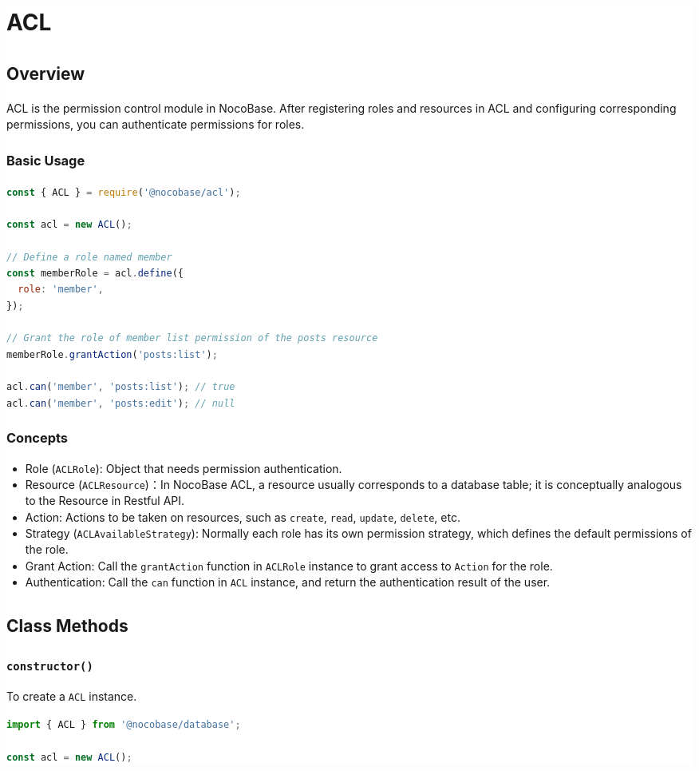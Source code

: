 # ACL

## Overview

ACL is the permission control module in NocoBase. After registering roles and resources in ACL and configuring corresponding permissions, you can authenticate permissions for roles.

### Basic Usage

```javascript
const { ACL } = require('@nocobase/acl');

const acl = new ACL();

// Define a role named member
const memberRole = acl.define({
  role: 'member',
});

// Grant the role of member list permission of the posts resource
memberRole.grantAction('posts:list');

acl.can('member', 'posts:list'); // true
acl.can('member', 'posts:edit'); // null
```

### Concepts

- Role (`ACLRole`): Object that needs permission authentication.
- Resource (`ACLResource`)：In NocoBase ACL, a resource usually corresponds to a database table; it is conceptually analogous to the Resource in Restful API.
- Action: Actions to be taken on resources, such as `create`, `read`, `update`, `delete`, etc.
- Strategy (`ACLAvailableStrategy`): Normally each role has its own permission strategy, which defines the default permissions of the role.
- Grant Action: Call the `grantAction` function in `ACLRole` instance to grant access to `Action` for the role.
- Authentication: Call the `can` function in `ACL` instance, and return the authentication result of the user.

## Class Methods

### `constructor()`

To create a `ACL` instance.

```typescript
import { ACL } from '@nocobase/database';

const acl = new ACL();
```
